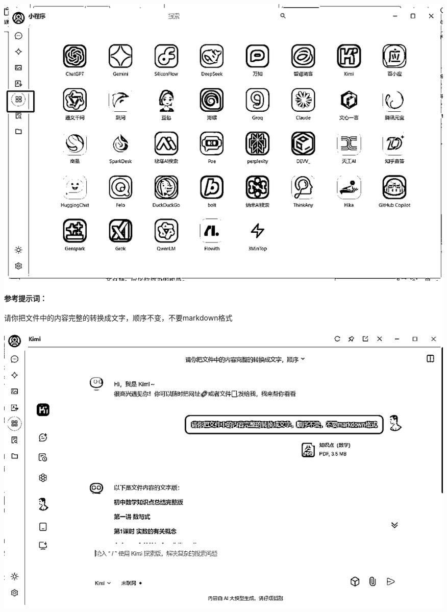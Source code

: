 ![](img/60de8f0ffbd7c20eca763d23653bc173.png)

#### 参考提示词：

请你把文件中的内容完整的转换成文字，顺序不变，不要markdown格式

![](img/6af00594a3691c5dc581a9b3cbb7c167.png)
